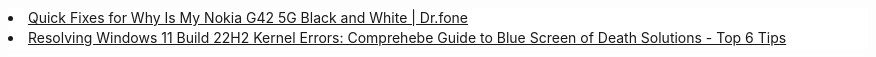 <li><a href="https://howto.techidaily.com/quick-fixes-for-why-is-my-nokia-g42-5g-black-and-white-drfone-by-drfone-fix-android-problems-fix-android-problems/"><u>Quick Fixes for Why Is My Nokia G42 5G Black and White | Dr.fone</u></a></li>
<li><a href="https://win-extraordinary.techidaily.com/resolving-windows-11-build-22h2-kernel-errors-comprehebe-guide-to-blue-screen-of-death-solutions-top-6-tips/"><u>Resolving Windows 11 Build 22H2 Kernel Errors: Comprehebe Guide to Blue Screen of Death Solutions - Top 6 Tips</u></a></li>
</ul></div>

